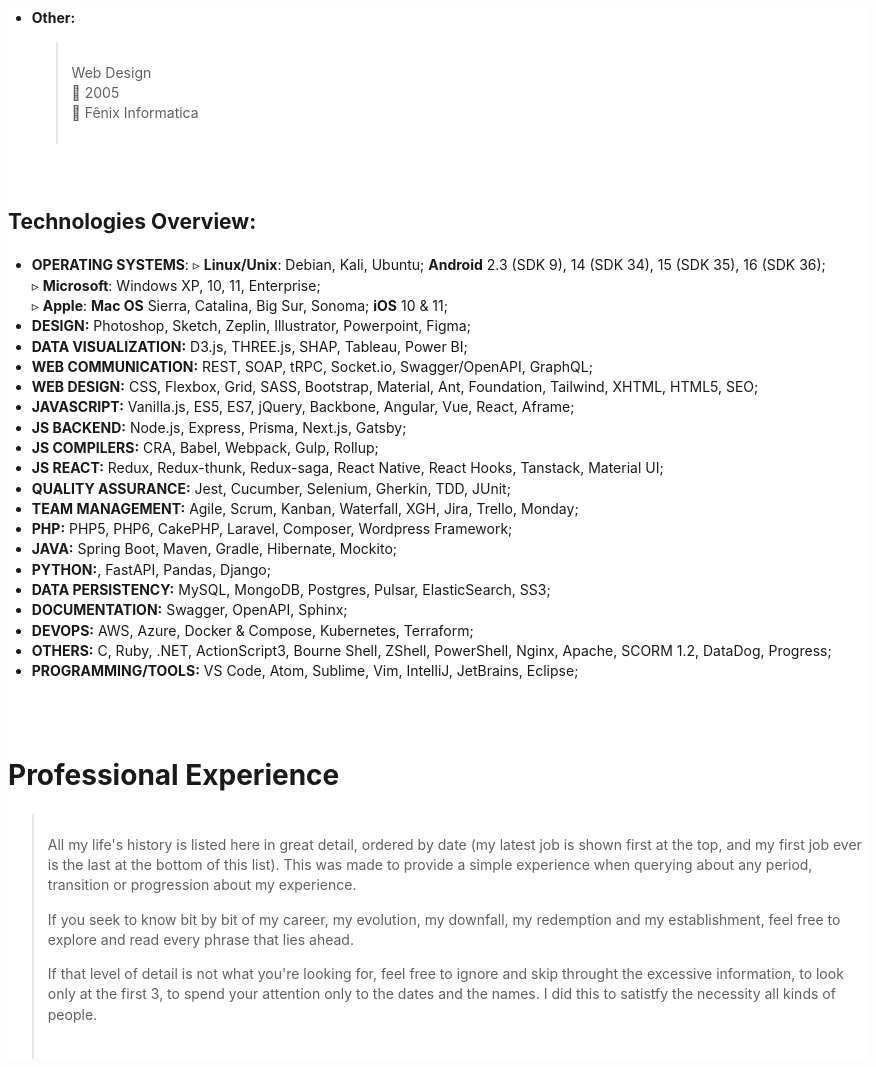   - **Other:**
    >  󠀠  
    > Web Design  
    > 📆 2005   
    > 🏫 Fênix Informatica  
    >  󠀠  

 <br />
 
 ## Technologies Overview:
  - **OPERATING SYSTEMS**:
    ▹ **Linux/Unix**: Debian, Kali, Ubuntu; **Android** 2.3 (SDK 9), 14 (SDK 34), 15 (SDK 35), 16 (SDK 36);  
    ▹ **Microsoft**: Windows XP, 10, 11, Enterprise;  
    ▹ **Apple**: **Mac OS** Sierra, Catalina, Big Sur, Sonoma; **iOS** 10 & 11;  
  - **DESIGN:** Photoshop, Sketch, Zeplin, Illustrator, Powerpoint, Figma;
  - **DATA VISUALIZATION:** D3.js, THREE.js, SHAP, Tableau, Power BI;
  - **WEB COMMUNICATION:** REST, SOAP, tRPC, Socket.io, Swagger/OpenAPI, GraphQL;
  - **WEB DESIGN:** CSS, Flexbox, Grid, SASS, Bootstrap, Material, Ant, Foundation, Tailwind, XHTML, HTML5, SEO;
  - **JAVASCRIPT:** Vanilla.js, ES5, ES7, jQuery, Backbone, Angular, Vue, React, Aframe;
  - **JS BACKEND:** Node.js, Express, Prisma, Next.js, Gatsby;
  - **JS COMPILERS:** CRA, Babel, Webpack, Gulp, Rollup;
  - **JS REACT:** Redux, Redux-thunk, Redux-saga, React Native, React Hooks, Tanstack, Material UI;
  - **QUALITY ASSURANCE:** Jest, Cucumber, Selenium, Gherkin, TDD, JUnit;
  - **TEAM MANAGEMENT:** Agile, Scrum, Kanban, Waterfall, XGH, Jira, Trello, Monday;
  - **PHP:** PHP5, PHP6, CakePHP, Laravel, Composer, Wordpress Framework;
  - **JAVA:** Spring Boot, Maven, Gradle, Hibernate, Mockito;
  - **PYTHON:**, FastAPI, Pandas, Django;
  - **DATA PERSISTENCY:** MySQL, MongoDB, Postgres, Pulsar, ElasticSearch, SS3;
  - **DOCUMENTATION:** Swagger, OpenAPI, Sphinx;
  - **DEVOPS:** AWS, Azure, Docker & Compose, Kubernetes, Terraform;
  - **OTHERS:** C, Ruby, .NET, ActionScript3, Bourne Shell, ZShell, PowerShell, Nginx, Apache, SCORM 1.2, DataDog, Progress;
  - **PROGRAMMING/TOOLS:** VS Code, Atom, Sublime, Vim, IntelliJ, JetBrains, Eclipse;

<br />


# Professional Experience

> 󠀠  
> All my life's history is listed here in great detail, ordered by date (my latest job is shown first at the top, and my first job ever is the last at the bottom of this list). This was made to provide a simple experience when querying about any period, transition or progression about my experience.
>
> If you seek to know bit by bit of my career, my evolution, my downfall, my redemption and my establishment, feel free to explore and read every phrase that lies ahead.
>
> If that level of detail is not what you're looking for, feel free to ignore and skip throught the excessive information, to look only at the first 3, to spend your attention only to the dates and the names. I did this to satistfy the necessity all kinds of people.
>
> 󠀠  
